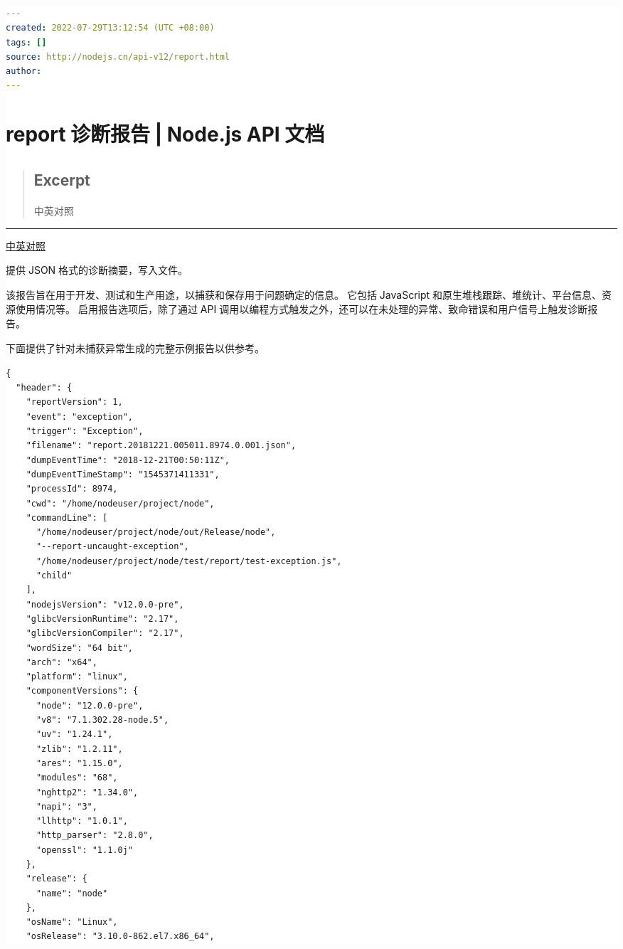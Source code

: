 ```yaml
---
created: 2022-07-29T13:12:54 (UTC +08:00)
tags: []
source: http://nodejs.cn/api-v12/report.html
author: 
---
```


# report 诊断报告 | Node.js API 文档

> ## Excerpt
> 中英对照

---
[中英对照](http://nodejs.cn/api-v12/report/diagnostic_report.html)

提供 JSON 格式的诊断摘要，写入文件。

该报告旨在用于开发、测试和生产用途，以捕获和保存用于问题确定的信息。 它包括 JavaScript 和原生堆栈跟踪、堆统计、平台信息、资源使用情况等。 启用报告选项后，除了通过 API 调用以编程方式触发之外，还可以在未处理的异常、致命错误和用户信号上触发诊断报告。

下面提供了针对未捕获异常生成的完整示例报告以供参考。

```
{
  "header": {
    "reportVersion": 1,
    "event": "exception",
    "trigger": "Exception",
    "filename": "report.20181221.005011.8974.0.001.json",
    "dumpEventTime": "2018-12-21T00:50:11Z",
    "dumpEventTimeStamp": "1545371411331",
    "processId": 8974,
    "cwd": "/home/nodeuser/project/node",
    "commandLine": [
      "/home/nodeuser/project/node/out/Release/node",
      "--report-uncaught-exception",
      "/home/nodeuser/project/node/test/report/test-exception.js",
      "child"
    ],
    "nodejsVersion": "v12.0.0-pre",
    "glibcVersionRuntime": "2.17",
    "glibcVersionCompiler": "2.17",
    "wordSize": "64 bit",
    "arch": "x64",
    "platform": "linux",
    "componentVersions": {
      "node": "12.0.0-pre",
      "v8": "7.1.302.28-node.5",
      "uv": "1.24.1",
      "zlib": "1.2.11",
      "ares": "1.15.0",
      "modules": "68",
      "nghttp2": "1.34.0",
      "napi": "3",
      "llhttp": "1.0.1",
      "http_parser": "2.8.0",
      "openssl": "1.1.0j"
    },
    "release": {
      "name": "node"
    },
    "osName": "Linux",
    "osRelease": "3.10.0-862.el7.x86_64",
```
